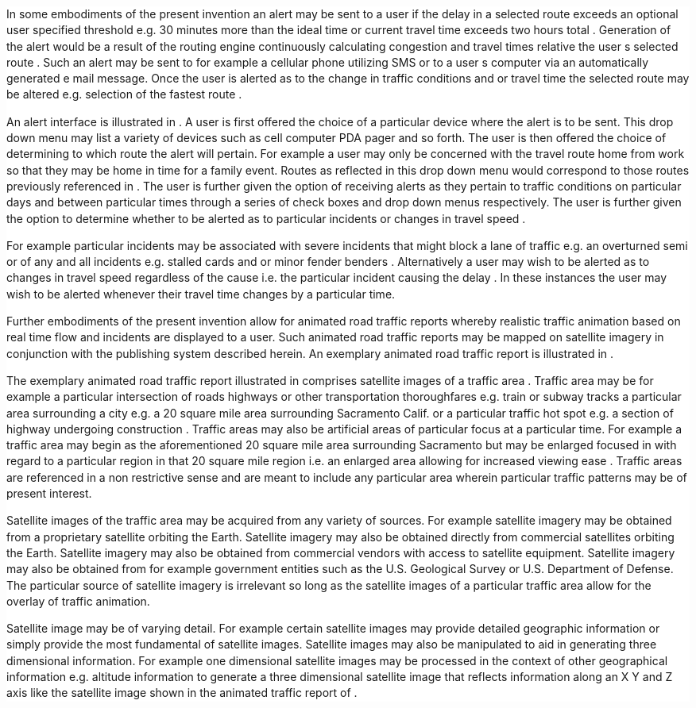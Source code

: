 In some embodiments of the present invention an alert may be sent to a user if the delay in a selected route exceeds an optional user specified threshold e.g. 30 minutes more than the ideal time or current travel time exceeds two hours total . Generation of the alert would be a result of the routing engine continuously calculating congestion and travel times relative the user s selected route . Such an alert may be sent to for example a cellular phone utilizing SMS or to a user s computer via an automatically generated e mail message. Once the user is alerted as to the change in traffic conditions and or travel time the selected route may be altered e.g. selection of the fastest route .

An alert interface is illustrated in . A user is first offered the choice of a particular device where the alert is to be sent. This drop down menu may list a variety of devices such as cell computer PDA pager and so forth. The user is then offered the choice of determining to which route the alert will pertain. For example a user may only be concerned with the travel route home from work so that they may be home in time for a family event. Routes as reflected in this drop down menu would correspond to those routes previously referenced in . The user is further given the option of receiving alerts as they pertain to traffic conditions on particular days and between particular times through a series of check boxes and drop down menus respectively. The user is further given the option to determine whether to be alerted as to particular incidents or changes in travel speed .

For example particular incidents may be associated with severe incidents that might block a lane of traffic e.g. an overturned semi or of any and all incidents e.g. stalled cards and or minor fender benders . Alternatively a user may wish to be alerted as to changes in travel speed regardless of the cause i.e. the particular incident causing the delay . In these instances the user may wish to be alerted whenever their travel time changes by a particular time.

Further embodiments of the present invention allow for animated road traffic reports whereby realistic traffic animation based on real time flow and incidents are displayed to a user. Such animated road traffic reports may be mapped on satellite imagery in conjunction with the publishing system described herein. An exemplary animated road traffic report is illustrated in .

The exemplary animated road traffic report illustrated in comprises satellite images of a traffic area . Traffic area may be for example a particular intersection of roads highways or other transportation thoroughfares e.g. train or subway tracks a particular area surrounding a city e.g. a 20 square mile area surrounding Sacramento Calif. or a particular traffic hot spot e.g. a section of highway undergoing construction . Traffic areas may also be artificial areas of particular focus at a particular time. For example a traffic area may begin as the aforementioned 20 square mile area surrounding Sacramento but may be enlarged focused in with regard to a particular region in that 20 square mile region i.e. an enlarged area allowing for increased viewing ease . Traffic areas are referenced in a non restrictive sense and are meant to include any particular area wherein particular traffic patterns may be of present interest.

Satellite images of the traffic area may be acquired from any variety of sources. For example satellite imagery may be obtained from a proprietary satellite orbiting the Earth. Satellite imagery may also be obtained directly from commercial satellites orbiting the Earth. Satellite imagery may also be obtained from commercial vendors with access to satellite equipment. Satellite imagery may also be obtained from for example government entities such as the U.S. Geological Survey or U.S. Department of Defense. The particular source of satellite imagery is irrelevant so long as the satellite images of a particular traffic area allow for the overlay of traffic animation.

Satellite image may be of varying detail. For example certain satellite images may provide detailed geographic information or simply provide the most fundamental of satellite images. Satellite images may also be manipulated to aid in generating three dimensional information. For example one dimensional satellite images may be processed in the context of other geographical information e.g. altitude information to generate a three dimensional satellite image that reflects information along an X Y and Z axis like the satellite image shown in the animated traffic report of .
